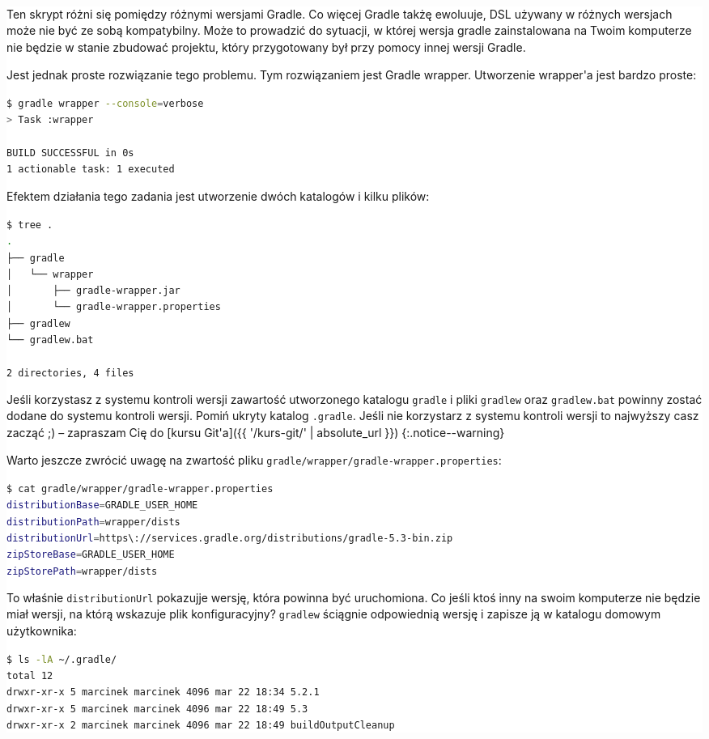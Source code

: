 Ten skrypt różni się pomiędzy różnymi wersjami Gradle. Co więcej Gradle takżę ewoluuje, DSL używany w różnych wersjach może nie być ze sobą kompatybilny. Może to prowadzić do sytuacji, w której wersja gradle zainstalowana na Twoim komputerze nie będzie w stanie zbudować projektu, który przygotowany był przy pomocy innej wersji Gradle.

Jest jednak proste rozwiązanie tego problemu. Tym rozwiązaniem jest Gradle wrapper. Utworzenie wrapper'a jest bardzo proste:

```bash
$ gradle wrapper --console=verbose
> Task :wrapper

BUILD SUCCESSFUL in 0s
1 actionable task: 1 executed
```

Efektem działania tego zadania jest utworzenie dwóch katalogów i kilku plików:

```bash
$ tree .
.
├── gradle
│   └── wrapper
│       ├── gradle-wrapper.jar
│       └── gradle-wrapper.properties
├── gradlew
└── gradlew.bat

2 directories, 4 files
```

Jeśli korzystasz z systemu kontroli wersji zawartość utworzonego katalogu `gradle` i pliki `gradlew` oraz `gradlew.bat` powinny zostać dodane do systemu kontroli wersji. Pomiń ukryty katalog `.gradle`. Jeśli nie korzystarz z systemu kontroli wersji to najwyższy casz zacząć ;) – zapraszam Cię do [kursu Git'a]({{ '/kurs-git/' | absolute_url }})
{:.notice--warning}

Warto jeszcze zwrócić uwagę na zwartość pliku `gradle/wrapper/gradle-wrapper.properties`:

```bash
$ cat gradle/wrapper/gradle-wrapper.properties
distributionBase=GRADLE_USER_HOME
distributionPath=wrapper/dists
distributionUrl=https\://services.gradle.org/distributions/gradle-5.3-bin.zip
zipStoreBase=GRADLE_USER_HOME
zipStorePath=wrapper/dists
```

To właśnie `distributionUrl` pokazujje wersję, która powinna być uruchomiona. Co jeśli ktoś inny na swoim komputerze nie będzie miał wersji, na którą wskazuje plik konfiguracyjny? `gradlew` ściągnie odpowiednią wersję i zapisze ją w katalogu domowym użytkownika:

```bash
$ ls -lA ~/.gradle/
total 12
drwxr-xr-x 5 marcinek marcinek 4096 mar 22 18:34 5.2.1
drwxr-xr-x 5 marcinek marcinek 4096 mar 22 18:49 5.3
drwxr-xr-x 2 marcinek marcinek 4096 mar 22 18:49 buildOutputCleanup
```
